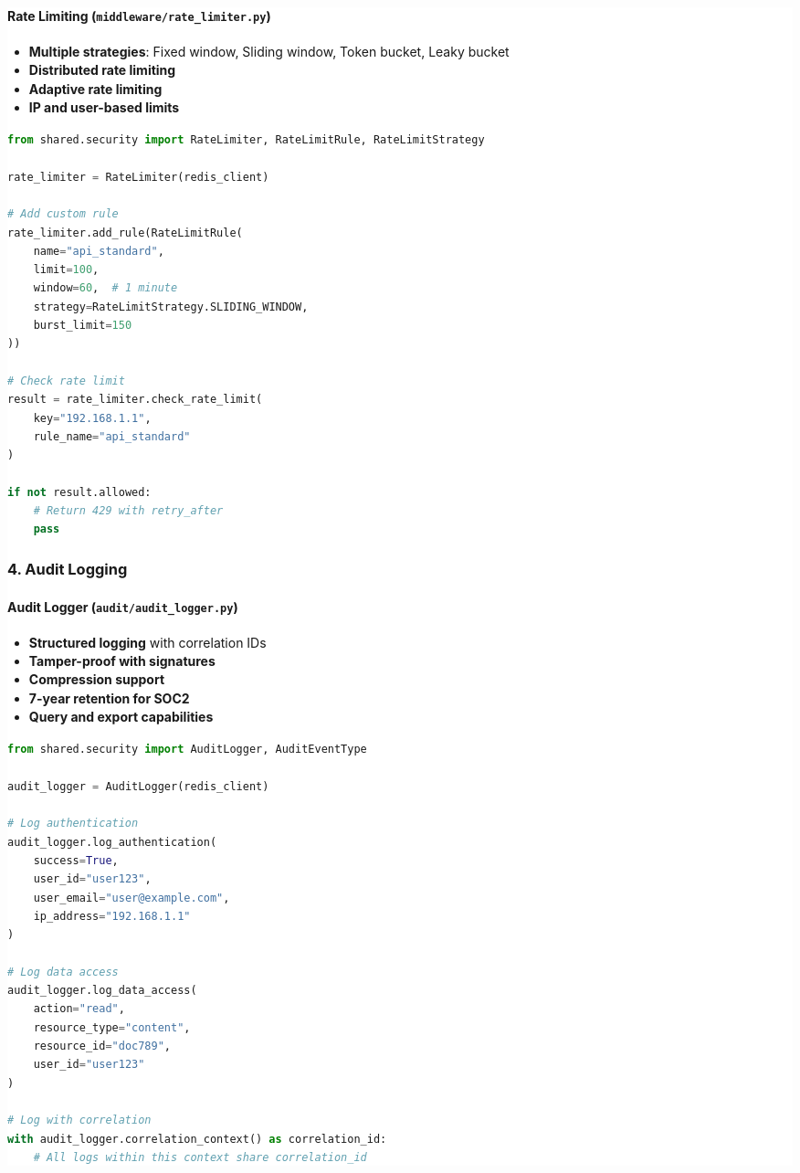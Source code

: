 #### Rate Limiting (`middleware/rate_limiter.py`)
- **Multiple strategies**: Fixed window, Sliding window, Token bucket, Leaky bucket
- **Distributed rate limiting**
- **Adaptive rate limiting**
- **IP and user-based limits**

```python
from shared.security import RateLimiter, RateLimitRule, RateLimitStrategy

rate_limiter = RateLimiter(redis_client)

# Add custom rule
rate_limiter.add_rule(RateLimitRule(
    name="api_standard",
    limit=100,
    window=60,  # 1 minute
    strategy=RateLimitStrategy.SLIDING_WINDOW,
    burst_limit=150
))

# Check rate limit
result = rate_limiter.check_rate_limit(
    key="192.168.1.1",
    rule_name="api_standard"
)

if not result.allowed:
    # Return 429 with retry_after
    pass
```

### 4. Audit Logging

#### Audit Logger (`audit/audit_logger.py`)
- **Structured logging** with correlation IDs
- **Tamper-proof with signatures**
- **Compression support**
- **7-year retention for SOC2**
- **Query and export capabilities**

```python
from shared.security import AuditLogger, AuditEventType

audit_logger = AuditLogger(redis_client)

# Log authentication
audit_logger.log_authentication(
    success=True,
    user_id="user123",
    user_email="user@example.com",
    ip_address="192.168.1.1"
)

# Log data access
audit_logger.log_data_access(
    action="read",
    resource_type="content",
    resource_id="doc789",
    user_id="user123"
)

# Log with correlation
with audit_logger.correlation_context() as correlation_id:
    # All logs within this context share correlation_id
```